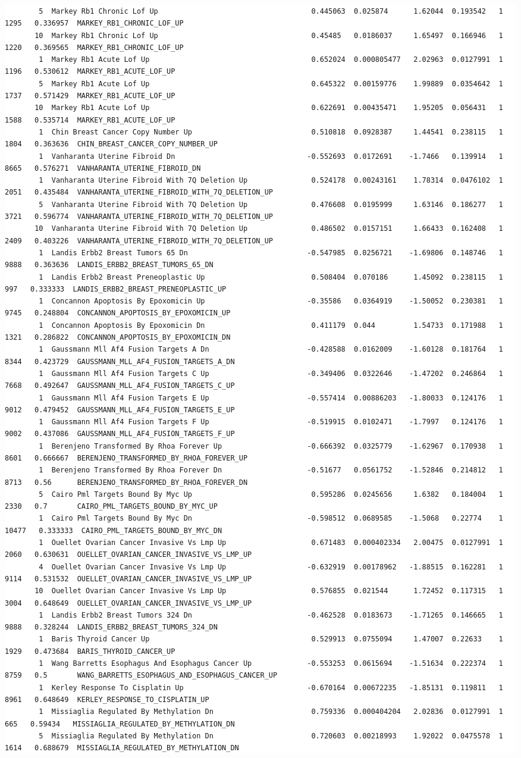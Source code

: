             5  Markey Rb1 Chronic Lof Up                                    0.445063  0.025874      1.62044  0.193542   1                1295   0.336957  MARKEY_RB1_CHRONIC_LOF_UP
           10  Markey Rb1 Chronic Lof Up                                    0.45485   0.0186037     1.65497  0.166946   1                1220   0.369565  MARKEY_RB1_CHRONIC_LOF_UP
            1  Markey Rb1 Acute Lof Up                                      0.652024  0.000805477   2.02963  0.0127991  1                1196   0.530612  MARKEY_RB1_ACUTE_LOF_UP
            5  Markey Rb1 Acute Lof Up                                      0.645322  0.00159776    1.99889  0.0354642  1                1737   0.571429  MARKEY_RB1_ACUTE_LOF_UP
           10  Markey Rb1 Acute Lof Up                                      0.622691  0.00435471    1.95205  0.056431   1                1588   0.535714  MARKEY_RB1_ACUTE_LOF_UP
            1  Chin Breast Cancer Copy Number Up                            0.510818  0.0928387     1.44541  0.238115   1                1804   0.363636  CHIN_BREAST_CANCER_COPY_NUMBER_UP
            1  Vanharanta Uterine Fibroid Dn                               -0.552693  0.0172691    -1.7466   0.139914   1                8665   0.576271  VANHARANTA_UTERINE_FIBROID_DN
            1  Vanharanta Uterine Fibroid With 7Q Deletion Up               0.524178  0.00243161    1.78314  0.0476102  1                2051   0.435484  VANHARANTA_UTERINE_FIBROID_WITH_7Q_DELETION_UP
            5  Vanharanta Uterine Fibroid With 7Q Deletion Up               0.476608  0.0195999     1.63146  0.186277   1                3721   0.596774  VANHARANTA_UTERINE_FIBROID_WITH_7Q_DELETION_UP
           10  Vanharanta Uterine Fibroid With 7Q Deletion Up               0.486502  0.0157151     1.66433  0.162408   1                2409   0.403226  VANHARANTA_UTERINE_FIBROID_WITH_7Q_DELETION_UP
            1  Landis Erbb2 Breast Tumors 65 Dn                            -0.547985  0.0256721    -1.69806  0.148746   1                9888   0.363636  LANDIS_ERBB2_BREAST_TUMORS_65_DN
            1  Landis Erbb2 Breast Preneoplastic Up                         0.508404  0.070186      1.45092  0.238115   1                 997   0.333333  LANDIS_ERBB2_BREAST_PRENEOPLASTIC_UP
            1  Concannon Apoptosis By Epoxomicin Up                        -0.35586   0.0364919    -1.50052  0.230381   1                9745   0.248804  CONCANNON_APOPTOSIS_BY_EPOXOMICIN_UP
            1  Concannon Apoptosis By Epoxomicin Dn                         0.411179  0.044         1.54733  0.171988   1                1321   0.286822  CONCANNON_APOPTOSIS_BY_EPOXOMICIN_DN
            1  Gaussmann Mll Af4 Fusion Targets A Dn                       -0.428588  0.0162009    -1.60128  0.181764   1                8344   0.423729  GAUSSMANN_MLL_AF4_FUSION_TARGETS_A_DN
            1  Gaussmann Mll Af4 Fusion Targets C Up                       -0.349406  0.0322646    -1.47202  0.246864   1                7668   0.492647  GAUSSMANN_MLL_AF4_FUSION_TARGETS_C_UP
            1  Gaussmann Mll Af4 Fusion Targets E Up                       -0.557414  0.00886203   -1.80033  0.124176   1                9012   0.479452  GAUSSMANN_MLL_AF4_FUSION_TARGETS_E_UP
            1  Gaussmann Mll Af4 Fusion Targets F Up                       -0.519915  0.0102471    -1.7997   0.124176   1                9002   0.437086  GAUSSMANN_MLL_AF4_FUSION_TARGETS_F_UP
            1  Berenjeno Transformed By Rhoa Forever Up                    -0.666392  0.0325779    -1.62967  0.170938   1                8601   0.666667  BERENJENO_TRANSFORMED_BY_RHOA_FOREVER_UP
            1  Berenjeno Transformed By Rhoa Forever Dn                    -0.51677   0.0561752    -1.52846  0.214812   1                8713   0.56      BERENJENO_TRANSFORMED_BY_RHOA_FOREVER_DN
            5  Cairo Pml Targets Bound By Myc Up                            0.595286  0.0245656     1.6382   0.184004   1                2330   0.7       CAIRO_PML_TARGETS_BOUND_BY_MYC_UP
            1  Cairo Pml Targets Bound By Myc Dn                           -0.598512  0.0689585    -1.5068   0.22774    1               10477   0.333333  CAIRO_PML_TARGETS_BOUND_BY_MYC_DN
            1  Ouellet Ovarian Cancer Invasive Vs Lmp Up                    0.671483  0.000402334   2.00475  0.0127991  1                2060   0.630631  OUELLET_OVARIAN_CANCER_INVASIVE_VS_LMP_UP
            4  Ouellet Ovarian Cancer Invasive Vs Lmp Up                   -0.632919  0.00178962   -1.88515  0.162281   1                9114   0.531532  OUELLET_OVARIAN_CANCER_INVASIVE_VS_LMP_UP
           10  Ouellet Ovarian Cancer Invasive Vs Lmp Up                    0.576855  0.021544      1.72452  0.117315   1                3004   0.648649  OUELLET_OVARIAN_CANCER_INVASIVE_VS_LMP_UP
            1  Landis Erbb2 Breast Tumors 324 Dn                           -0.462528  0.0183673    -1.71265  0.146665   1                9888   0.328244  LANDIS_ERBB2_BREAST_TUMORS_324_DN
            1  Baris Thyroid Cancer Up                                      0.529913  0.0755094     1.47007  0.22633    1                1929   0.473684  BARIS_THYROID_CANCER_UP
            1  Wang Barretts Esophagus And Esophagus Cancer Up             -0.553253  0.0615694    -1.51634  0.222374   1                8759   0.5       WANG_BARRETTS_ESOPHAGUS_AND_ESOPHAGUS_CANCER_UP
            1  Kerley Response To Cisplatin Up                             -0.670164  0.00672235   -1.85131  0.119811   1                8961   0.648649  KERLEY_RESPONSE_TO_CISPLATIN_UP
            1  Missiaglia Regulated By Methylation Dn                       0.759336  0.000404204   2.02836  0.0127991  1                 665   0.59434   MISSIAGLIA_REGULATED_BY_METHYLATION_DN
            5  Missiaglia Regulated By Methylation Dn                       0.720603  0.00218993    1.92022  0.0475578  1                1614   0.688679  MISSIAGLIA_REGULATED_BY_METHYLATION_DN